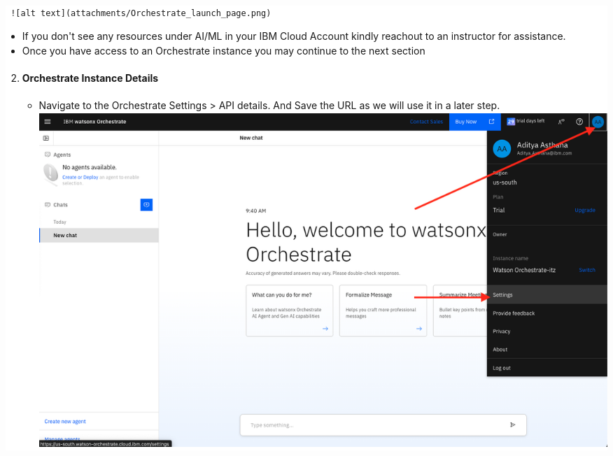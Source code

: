      ![alt text](attachments/Orchestrate_launch_page.png)

   - If you don't see any resources under AI/ML in your IBM Cloud Account kindly reachout to an instructor for assistance.
   - Once you have access to an Orchestrate instance you may continue to the next section

2. #### Orchestrate Instance Details

   - Navigate to the Orchestrate Settings > API details. And Save the URL as we will use it in a later step.
     ![alt text](attachments/Orchestrate_home_page_account_drop_down.png)